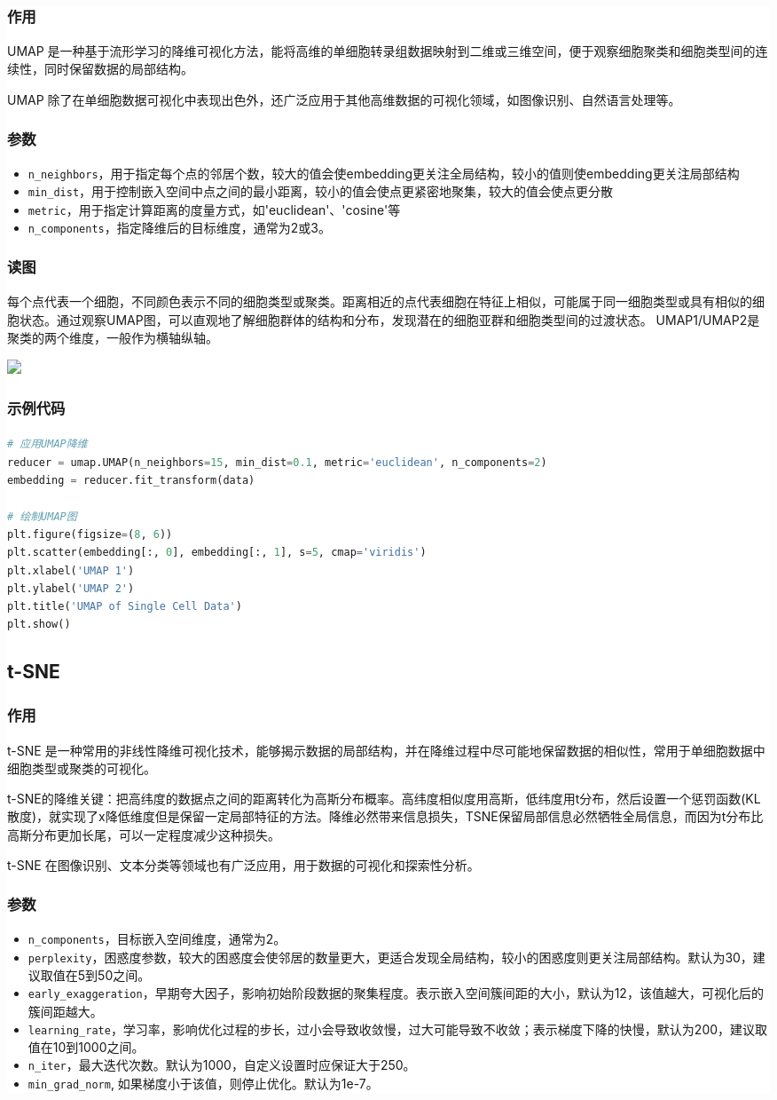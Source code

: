 ### 作用 
UMAP 是一种基于流形学习的降维可视化方法，能将高维的单细胞转录组数据映射到二维或三维空间，便于观察细胞聚类和细胞类型间的连续性，同时保留数据的局部结构。

UMAP 除了在单细胞数据可视化中表现出色外，还广泛应用于其他高维数据的可视化领域，如图像识别、自然语言处理等。

### 参数
- `n_neighbors`，用于指定每个点的邻居个数，较大的值会使embedding更关注全局结构，较小的值则使embedding更关注局部结构
- `min_dist`，用于控制嵌入空间中点之间的最小距离，较小的值会使点更紧密地聚集，较大的值会使点更分散
- `metric`，用于指定计算距离的度量方式，如'euclidean'、'cosine'等
- `n_components`，指定降维后的目标维度，通常为2或3。

### 读图
每个点代表一个细胞，不同颜色表示不同的细胞类型或聚类。距离相近的点代表细胞在特征上相似，可能属于同一细胞类型或具有相似的细胞状态。通过观察UMAP图，可以直观地了解细胞群体的结构和分布，发现潜在的细胞亚群和细胞类型间的过渡状态。
UMAP1/UMAP2是聚类的两个维度，一般作为横轴纵轴。

<img src="https://raw.githubusercontent.com/YukinoshitaSherry/qycf_picbed/main/img/20250529050604818.png">

### 示例代码
```python
# 应用UMAP降维
reducer = umap.UMAP(n_neighbors=15, min_dist=0.1, metric='euclidean', n_components=2)
embedding = reducer.fit_transform(data)

# 绘制UMAP图
plt.figure(figsize=(8, 6))
plt.scatter(embedding[:, 0], embedding[:, 1], s=5, cmap='viridis')
plt.xlabel('UMAP 1')
plt.ylabel('UMAP 2')
plt.title('UMAP of Single Cell Data')
plt.show()
```



## t-SNE

### 作用

t-SNE 是一种常用的非线性降维可视化技术，能够揭示数据的局部结构，并在降维过程中尽可能地保留数据的相似性，常用于单细胞数据中细胞类型或聚类的可视化。

t-SNE的降维关键：把高纬度的数据点之间的距离转化为高斯分布概率。高纬度相似度用高斯，低纬度用t分布，然后设置一个惩罚函数(KL散度)，就实现了x降低维度但是保留一定局部特征的方法。降维必然带来信息损失，TSNE保留局部信息必然牺牲全局信息，而因为t分布比高斯分布更加长尾，可以一定程度减少这种损失。

t-SNE 在图像识别、文本分类等领域也有广泛应用，用于数据的可视化和探索性分析。


### 参数

- `n_components`，目标嵌入空间维度，通常为2。
- `perplexity`，困惑度参数，较大的困惑度会使邻居的数量更大，更适合发现全局结构，较小的困惑度则更关注局部结构。默认为30，建议取值在5到50之间。
- `early_exaggeration`，早期夸大因子，影响初始阶段数据的聚集程度。表示嵌入空间簇间距的大小，默认为12，该值越大，可视化后的簇间距越大。
- `learning_rate`，学习率，影响优化过程的步长，过小会导致收敛慢，过大可能导致不收敛；表示梯度下降的快慢，默认为200，建议取值在10到1000之间。
- `n_iter`，最大迭代次数。默认为1000，自定义设置时应保证大于250。
- `min_grad_norm`, 如果梯度小于该值，则停止优化。默认为1e-7。
